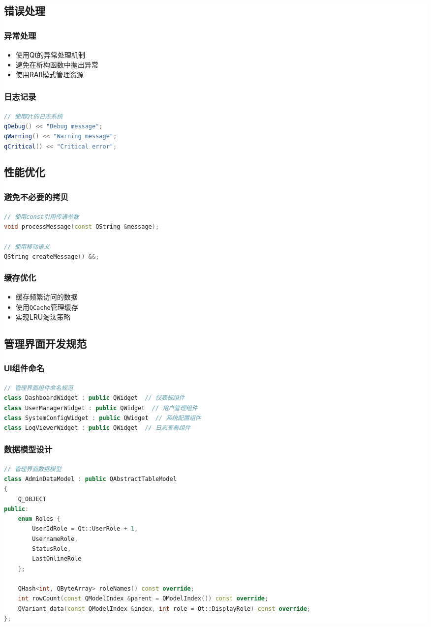 ## 错误处理

### 异常处理
- 使用Qt的异常处理机制
- 避免在析构函数中抛出异常
- 使用RAII模式管理资源

### 日志记录
```cpp
// 使用Qt的日志系统
qDebug() << "Debug message";
qWarning() << "Warning message";
qCritical() << "Critical error";
```

## 性能优化

### 避免不必要的拷贝
```cpp
// 使用const引用传递参数
void processMessage(const QString &message);

// 使用移动语义
QString createMessage() &&;
```

### 缓存优化
- 缓存频繁访问的数据
- 使用`QCache`管理缓存
- 实现LRU淘汰策略

## 管理界面开发规范

### UI组件命名
```cpp
// 管理界面组件命名规范
class DashboardWidget : public QWidget  // 仪表板组件
class UserManagerWidget : public QWidget  // 用户管理组件
class SystemConfigWidget : public QWidget  // 系统配置组件
class LogViewerWidget : public QWidget  // 日志查看组件
```

### 数据模型设计
```cpp
// 管理界面数据模型
class AdminDataModel : public QAbstractTableModel
{
    Q_OBJECT
public:
    enum Roles {
        UserIdRole = Qt::UserRole + 1,
        UsernameRole,
        StatusRole,
        LastOnlineRole
    };
    
    QHash<int, QByteArray> roleNames() const override;
    int rowCount(const QModelIndex &parent = QModelIndex()) const override;
    QVariant data(const QModelIndex &index, int role = Qt::DisplayRole) const override;
};
```
